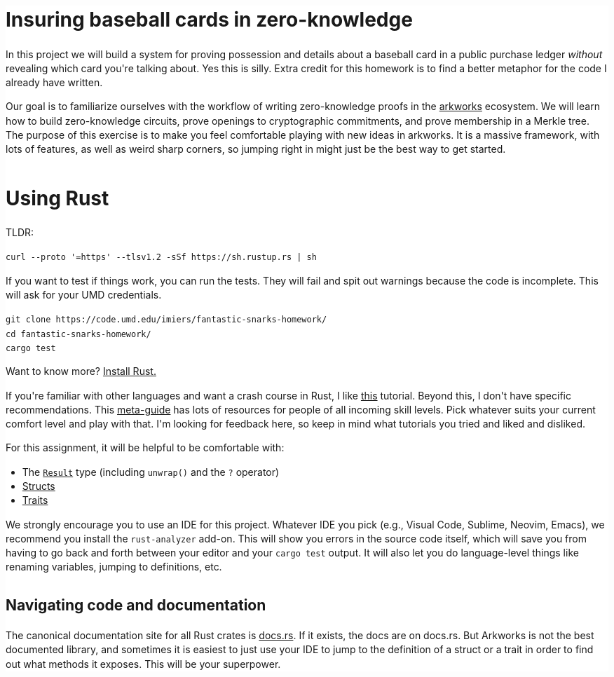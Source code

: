 # Insuring baseball cards in zero-knowledge

In this project we will build a system for proving possession and details about a baseball card in a public purchase ledger _without_ revealing which card you're talking about. Yes this is silly. Extra credit for this homework is to find a better metaphor for the code I already have written.

Our goal is to familiarize ourselves with the workflow of writing zero-knowledge proofs in the [arkworks](https://github.com/arkworks-rs/) ecosystem. We will learn how to build zero-knowledge circuits, prove openings to cryptographic commitments, and prove membership in a Merkle tree. The purpose of this exercise is to make you feel comfortable playing with new ideas in arkworks. It is a massive framework, with lots of features, as well as weird sharp corners, so jumping right in might just be the best way to get started.

# Using Rust
TLDR:
```
curl --proto '=https' --tlsv1.2 -sSf https://sh.rustup.rs | sh
```
If you want to test if things work, you can run the tests. They will fail and spit out warnings because the code is incomplete. This will ask for your UMD credentials. 
```
git clone https://code.umd.edu/imiers/fantastic-snarks-homework/ 
cd fantastic-snarks-homework/
cargo test
```

Want to know more? [Install Rust.](https://www.rust-lang.org/learn/get-started)

If you're familiar with other languages and want a crash course in Rust, I like [this](https://fasterthanli.me/articles/a-half-hour-to-learn-rust) tutorial. Beyond this, I don't have specific recommendations. This [meta-guide](https://gist.github.com/noxasaxon/7bf5ebf930e281529161e51cd221cf8a) has lots of resources for people of all incoming skill levels. Pick whatever suits your current comfort level and play with that. I'm looking for feedback here, so keep in mind what tutorials you tried and liked and disliked.

For this assignment, it will be helpful to be comfortable with:

* The [`Result`](https://doc.rust-lang.org/stable/rust-by-example/error/result.html) type (including `unwrap()` and the `?` operator)
* [Structs](https://doc.rust-lang.org/book/ch05-01-defining-structs.html)
* [Traits](https://doc.rust-lang.org/book/ch10-02-traits.html)

We strongly encourage you to use an IDE for this project. Whatever IDE you pick (e.g., Visual Code, Sublime, Neovim, Emacs), we recommend you install the `rust-analyzer` add-on. This will show you errors in the source code itself, which will save you from having to go back and forth between your editor and your `cargo test` output. It will also let you do language-level things like renaming variables, jumping to definitions, etc.

## Navigating code and documentation

The canonical documentation site for all Rust crates is [docs.rs](https://docs.rs). If it exists, the docs are on docs.rs. But Arkworks is not the best documented library, and sometimes it is easiest to just use your IDE to jump to the definition of a struct or a trait in order to find out what methods it exposes. This will be your superpower.
